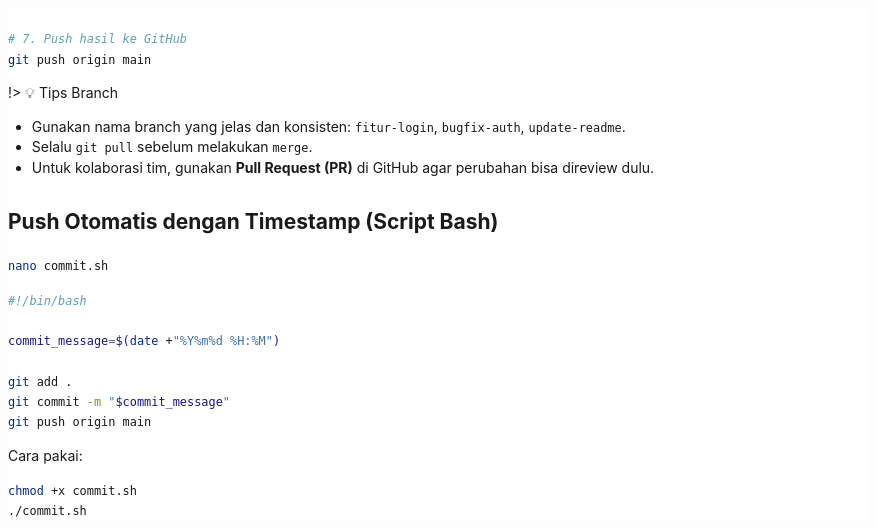 ```bash

# 7. Push hasil ke GitHub
git push origin main
```

!> 💡 Tips Branch
* Gunakan nama branch yang jelas dan konsisten: `fitur-login`, `bugfix-auth`, `update-readme`.
* Selalu `git pull` sebelum melakukan `merge`.
* Untuk kolaborasi tim, gunakan **Pull Request (PR)** di GitHub agar perubahan bisa direview dulu.




## Push Otomatis dengan Timestamp (Script Bash)

```bash
nano commit.sh
```

```bash
#!/bin/bash

commit_message=$(date +"%Y%m%d %H:%M")

git add .
git commit -m "$commit_message"
git push origin main
```
Cara pakai:
``` bash
chmod +x commit.sh
./commit.sh
```